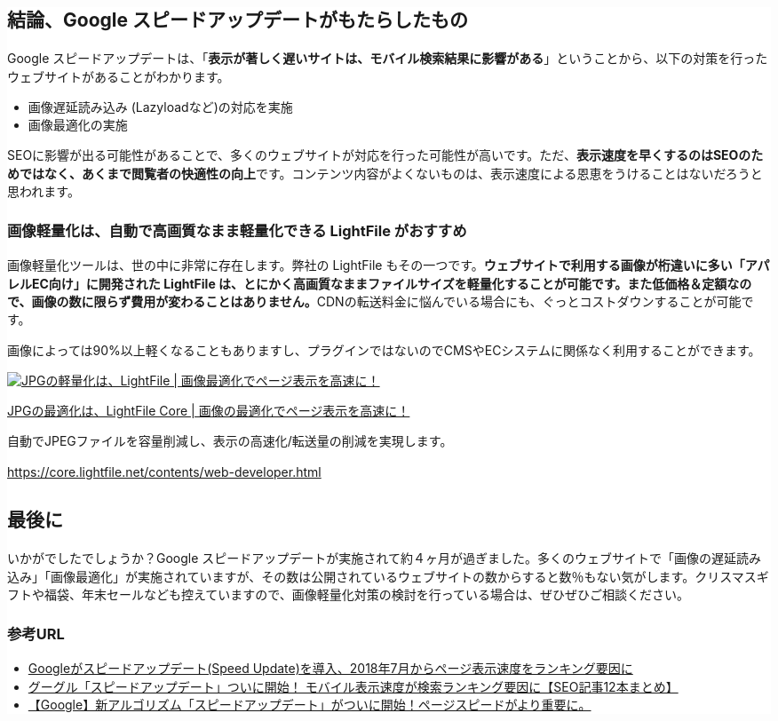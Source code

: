 <p> </p>
<h2>結論、Google スピードアップデートがもたらしたもの</h2>
<p>Google スピードアップデートは、「<strong>表示が著しく遅いサイトは、モバイル検索結果に影響がある</strong>」ということから、以下の対策を行ったウェブサイトがあることがわかります。</p>
<ul><li>画像遅延読み込み (Lazyloadなど)の対応を実施</li><li>画像最適化の実施</li></ul>
<p>SEOに影響が出る可能性があることで、多くのウェブサイトが対応を行った可能性が高いです。ただ、<strong>表示速度を早くするのはSEOのためではなく、あくまで閲覧者の快適性の向上</strong>です。コンテンツ内容がよくないものは、表示速度による恩恵をうけることはないだろうと思われます。</p>
<p> </p>
<h3>画像軽量化は、自動で高画質なまま軽量化できる LightFile がおすすめ</h3>
<p>画像軽量化ツールは、世の中に非常に存在します。弊社の LightFile もその一つです。<strong>ウェブサイトで利用する画像が桁違いに多い「アパレルEC向け」に開発された LightFile は、とにかく高画質なままファイルサイズを軽量化することが可能です。また低価格＆定額なので、画像の数に限らず費用が変わることはありません。</strong>CDNの転送料金に悩んでいる場合にも、ぐっとコストダウンすることが可能です。</p>
<p>画像によっては90%以上軽くなることもありますし、プラグインではないのでCMSやECシステムに関係なく利用することができます。</p>
<div class="serviceBox">
<div class="serviceImage"><a href="https://core.lightfile.net/contents/web-developer.html" target="_blank"><img src="https://blog.ideamans.com/assets/service-lfc.jpg" alt="JPGの軽量化は、LightFile | 画像最適化でページ表示を高速に！"></a></div>
<div class="serviceText">
<p class="serviceTitle"><a href="https://core.lightfile.net/contents/web-developer.html" target="_blank">JPGの最適化は、LightFile Core | 画像の最適化でページ表示を高速に！</a></p>
<p class="serviceDesc">自動でJPEGファイルを容量削減し、表示の高速化/転送量の削減を実現します。</p>
<p class="serviceLink"><a href="https://core.lightfile.net/contents/web-developer.html" target="_blank">https://core.lightfile.net/contents/web-developer.html</a></p>
</div>
</div>
<p> </p>
<h2>最後に</h2>
<p>いかがでしたでしょうか？Google スピードアップデートが実施されて約４ヶ月が過ぎました。多くのウェブサイトで「画像の遅延読み込み」「画像最適化」が実施されていますが、その数は公開されているウェブサイトの数からすると数％もない気がします。クリスマスギフトや福袋、年末セールなども控えていますので、画像軽量化対策の検討を行っている場合は、ぜひぜひご相談ください。</p>
<h3>参考URL</h3>
<ul><li><a href="https://www.suzukikenichi.com/blog/google-will-roll-out-speed-update-in-july-2018/" target="_blank">Googleがスピードアップデート(Speed Update)を導入、2018年7月からページ表示速度をランキング要因に</a></li><li><a href="https://webtan.impress.co.jp/e/2018/07/13/29897" target="_blank">グーグル「スピードアップデート」ついに開始！ モバイル表示速度が検索ランキング要因に【SEO記事12本まとめ】</a></li><li><a href="https://digitalidentity.co.jp/blog/seo/algorithm/speedupdate.html" target="_blank">【Google】新アルゴリズム「スピードアップデート」がついに開始！ページスピードがより重要に。</a></li></ul>
<p> </p>
